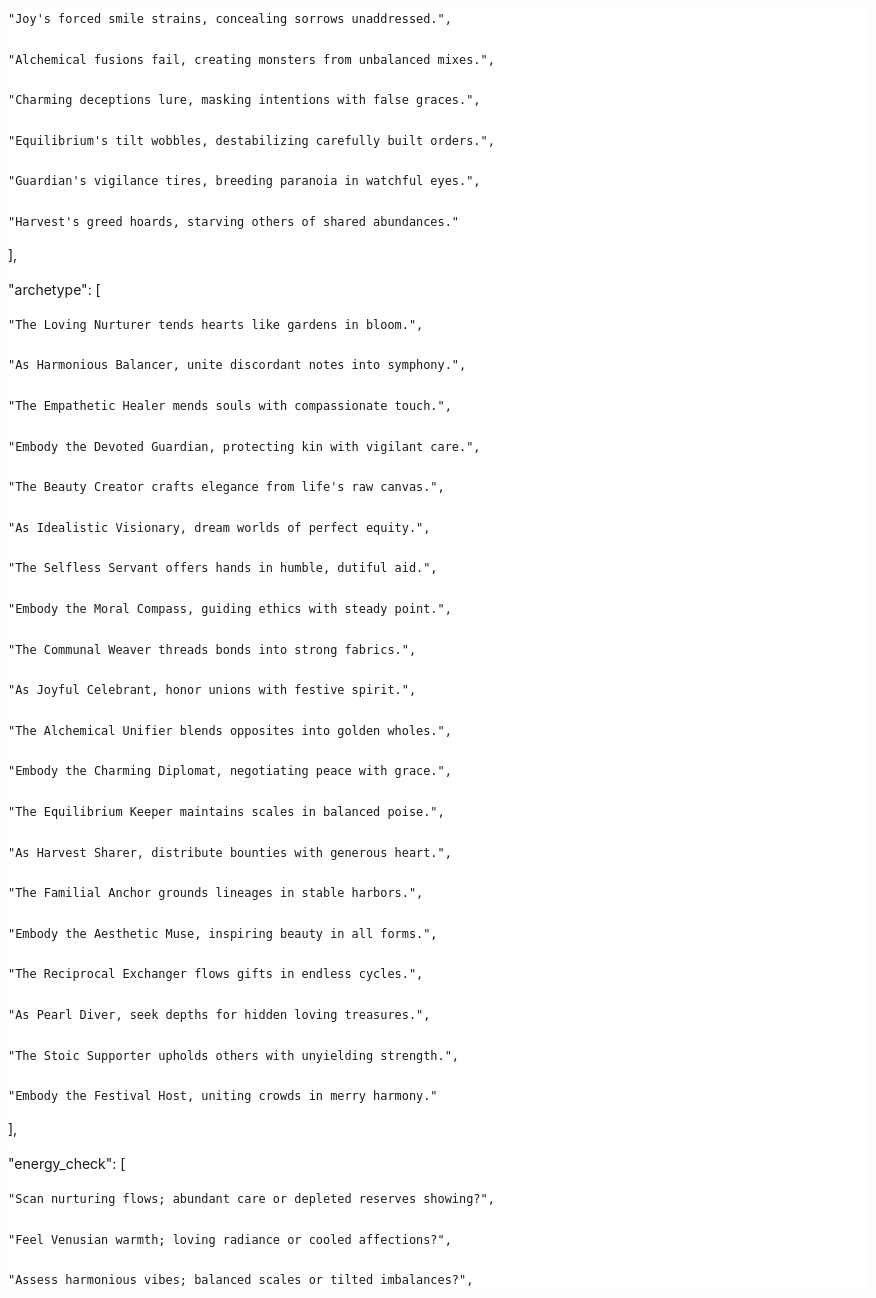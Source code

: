     "Joy's forced smile strains, concealing sorrows unaddressed.",

    "Alchemical fusions fail, creating monsters from unbalanced mixes.",

    "Charming deceptions lure, masking intentions with false graces.",

    "Equilibrium's tilt wobbles, destabilizing carefully built orders.",

    "Guardian's vigilance tires, breeding paranoia in watchful eyes.",

    "Harvest's greed hoards, starving others of shared abundances."

  \],

  "archetype": \[

    "The Loving Nurturer tends hearts like gardens in bloom.",

    "As Harmonious Balancer, unite discordant notes into symphony.",

    "The Empathetic Healer mends souls with compassionate touch.",

    "Embody the Devoted Guardian, protecting kin with vigilant care.",

    "The Beauty Creator crafts elegance from life's raw canvas.",

    "As Idealistic Visionary, dream worlds of perfect equity.",

    "The Selfless Servant offers hands in humble, dutiful aid.",

    "Embody the Moral Compass, guiding ethics with steady point.",

    "The Communal Weaver threads bonds into strong fabrics.",

    "As Joyful Celebrant, honor unions with festive spirit.",

    "The Alchemical Unifier blends opposites into golden wholes.",

    "Embody the Charming Diplomat, negotiating peace with grace.",

    "The Equilibrium Keeper maintains scales in balanced poise.",

    "As Harvest Sharer, distribute bounties with generous heart.",

    "The Familial Anchor grounds lineages in stable harbors.",

    "Embody the Aesthetic Muse, inspiring beauty in all forms.",

    "The Reciprocal Exchanger flows gifts in endless cycles.",

    "As Pearl Diver, seek depths for hidden loving treasures.",

    "The Stoic Supporter upholds others with unyielding strength.",

    "Embody the Festival Host, uniting crowds in merry harmony."

  \],

  "energy_check": \[

    "Scan nurturing flows; abundant care or depleted reserves showing?",

    "Feel Venusian warmth; loving radiance or cooled affections?",

    "Assess harmonious vibes; balanced scales or tilted imbalances?",
